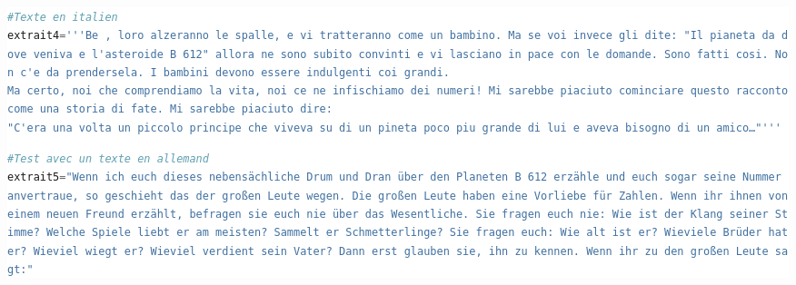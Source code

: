 
```python
#Texte en italien
extrait4='''Be , loro alzeranno le spalle, e vi tratteranno come un bambino. Ma se voi invece gli dite: "Il pianeta da dove veniva e l'asteroide B 612" allora ne sono subito convinti e vi lasciano in pace con le domande. Sono fatti cosi. Non c'e da prendersela. I bambini devono essere indulgenti coi grandi.
Ma certo, noi che comprendiamo la vita, noi ce ne infischiamo dei numeri! Mi sarebbe piaciuto cominciare questo racconto come una storia di fate. Mi sarebbe piaciuto dire:
"C'era una volta un piccolo principe che viveva su di un pineta poco piu grande di lui e aveva bisogno di un amico…"'''
```


```python
#Test avec un texte en allemand
extrait5="Wenn ich euch dieses nebensächliche Drum und Dran über den Planeten B 612 erzähle und euch sogar seine Nummer anvertraue, so geschieht das der großen Leute wegen. Die großen Leute haben eine Vorliebe für Zahlen. Wenn ihr ihnen von einem neuen Freund erzählt, befragen sie euch nie über das Wesentliche. Sie fragen euch nie: Wie ist der Klang seiner Stimme? Welche Spiele liebt er am meisten? Sammelt er Schmetterlinge? Sie fragen euch: Wie alt ist er? Wieviele Brüder hat er? Wieviel wiegt er? Wieviel verdient sein Vater? Dann erst glauben sie, ihn zu kennen. Wenn ihr zu den großen Leute sagt:"
```


```python

```
